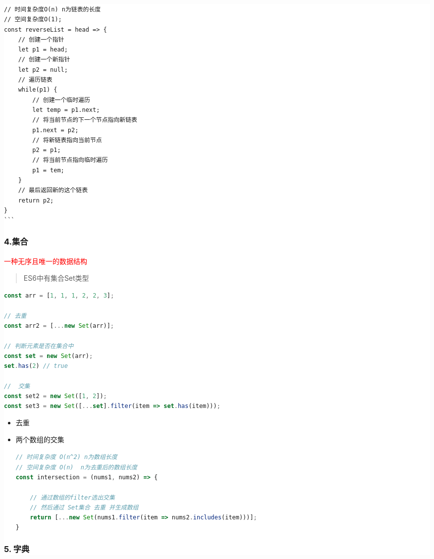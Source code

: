     // 时间复杂度O(n) n为链表的长度
    // 空间复杂度O(1);
    const reverseList = head => {
        // 创建一个指针
        let p1 = head;
        // 创建一个新指针
        let p2 = null;
        // 遍历链表
        while(p1) {
            // 创建一个临时遍历
            let temp = p1.next;
            // 将当前节点的下一个节点指向新链表
            p1.next = p2;
            // 将新链表指向当前节点
            p2 = p1;
            // 将当前节点指向临时遍历
            p1 = tem;
        }
        // 最后返回新的这个链表
        return p2;
    }
    ```
### 4.集合
<span style="color: red">一种无序且唯一的数据结构</span>

> ES6中有集合Set类型
```js
const arr = [1, 1, 1, 2, 2, 3];

// 去重
const arr2 = [...new Set(arr)];

// 判断元素是否在集合中
const set = new Set(arr);
set.has(2) // true

//  交集
const set2 = new Set([1, 2]);
const set3 = new Set([...set].filter(item => set.has(item)));
```
- 去重
- 两个数组的交集

    ```js
    // 时间复杂度 O(n^2) n为数组长度
    // 空间复杂度 O(n)  n为去重后的数组长度
    const intersection = (nums1, nums2) => {

        // 通过数组的filter选出交集
        // 然后通过 Set集合 去重 并生成数组
        return [...new Set(nums1.filter(item => nums2.includes(item)))];
    }
    ```
### 5. 字典
